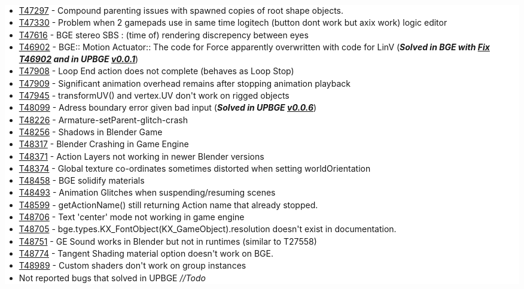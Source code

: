 - [T47297](https://developer.blender.org/T47297) - Compound parenting issues with spawned copies of root shape objects.
- [T47330](https://developer.blender.org/T47330) - Problem when 2 gamepads use in same time logitech (button dont work but axix work) logic editor
- [T47616](https://developer.blender.org/T47616) - BGE stereo SBS : (time of) rendering discrepency between eyes
- [T46902](https://developer.blender.org/T46902) - BGE:: Motion Actuator:: The code for Force apparently overwritten with code for LinV (**_Solved in BGE with [Fix T46902](https://developer.blender.org/rB83c9109926677b6b6a75ccb36ae0017733e8c8a2) and in UPBGE [v0.0.1](http://doc.upbge.org/releases.php?id=0.0.1)_**)
- [T47908](https://developer.blender.org/T47908) - Loop End action does not complete (behaves as Loop Stop)
- [T47909](https://developer.blender.org/T47909) - Significant animation overhead remains after stopping animation playback
- [T47945](https://developer.blender.org/T47945) - transformUV() and vertex.UV don't work on rigged objects
- [T48099](https://developer.blender.org/T48099) - Adress boundary error given bad input (**_Solved in UPBGE [v0.0.6](http://doc.upbge.org/releases.php?id=0.0.6)_**)
- [T48226](https://developer.blender.org/T48226) - Armature-setParent-glitch-crash
- [T48256](https://developer.blender.org/T48256) - Shadows in Blender Game
- [T48317](https://developer.blender.org/T48317) - Blender Crashing in Game Engine
- [T48371](https://developer.blender.org/T48371) - Action Layers not working in newer Blender versions
- [T48374](https://developer.blender.org/T48374) - Global texture co-ordinates sometimes distorted when setting worldOrientation
- [T48458](https://developer.blender.org/T48458) - BGE solidify materials
- [T48493](https://developer.blender.org/T48493) - Animation Glitches when suspending/resuming scenes
- [T48599](https://developer.blender.org/T48599) - getActionName() still returning Action name that already stopped.
- [T48706](https://developer.blender.org/T48706) - Text 'center' mode not working in game engine
- [T48705](https://developer.blender.org/T48705) - bge.types.KX_FontObject(KX_GameObject).resolution doesn't exist in documentation.
- [T48751](https://developer.blender.org/T48751) - GE Sound works in Blender but not in runtimes (similar to T27558)
- [T48774](https://developer.blender.org/T48774) - Tangent Shading material option doesn't work on BGE.
- [T48989](https://developer.blender.org/T48989) - Custom shaders don't work on group instances
- Not reported bugs that solved in UPBGE *//Todo*
